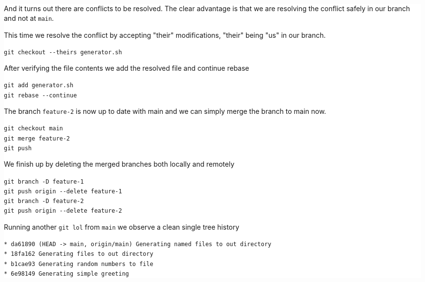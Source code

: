 And it turns out there are conflicts to be resolved. The clear advantage is that we are resolving the conflict safely in our branch and not at `main`.

This time we resolve the conflict by accepting "their" modifications, "their" being "us" in our branch.

```
git checkout --theirs generator.sh
```

After verifying the file contents we add the resolved file and continue rebase
```
git add generator.sh
git rebase --continue
```

The branch `feature-2` is now up to date with main and we can simply merge the branch to main now.

```
git checkout main
git merge feature-2
git push
```

We finish up by deleting the merged branches both locally and remotely

```
git branch -D feature-1
git push origin --delete feature-1
git branch -D feature-2
git push origin --delete feature-2
```

Running another `git lol` from `main` we observe a clean single tree history

```
* da61890 (HEAD -> main, origin/main) Generating named files to out directory
* 18fa162 Generating files to out directory
* b1cae93 Generating random numbers to file
* 6e98149 Generating simple greeting
```



